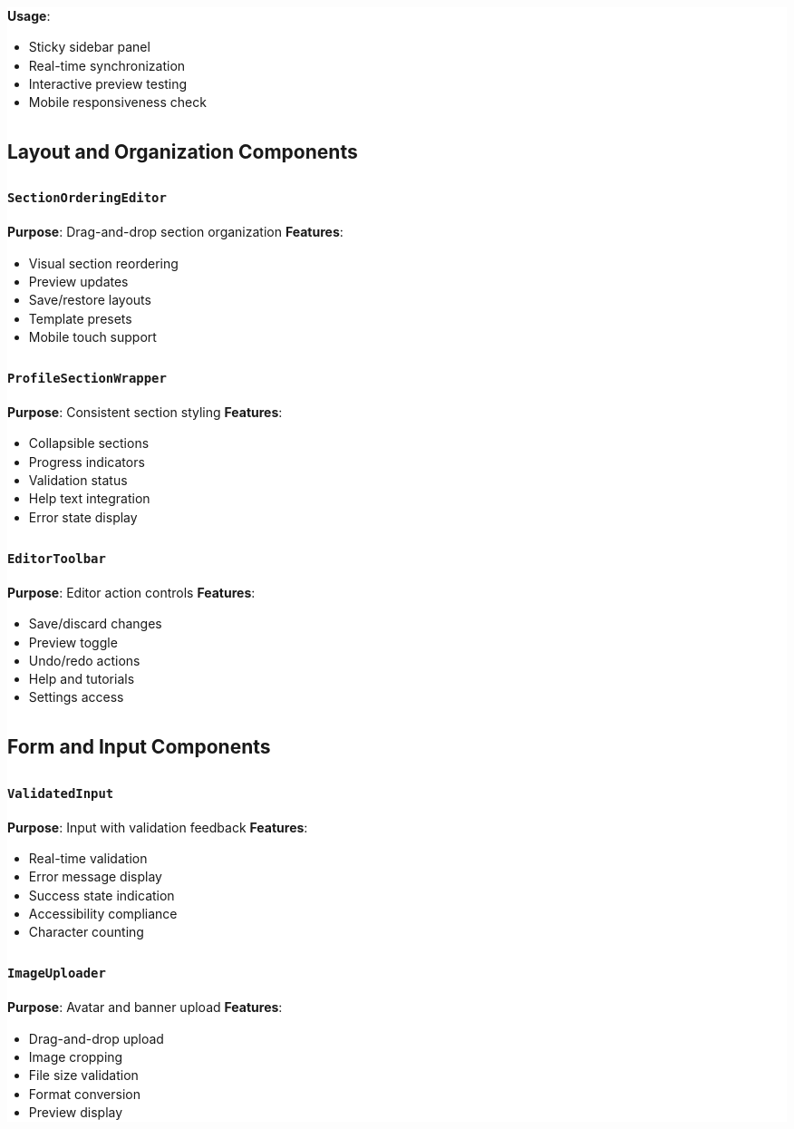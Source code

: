 **Usage**:
- Sticky sidebar panel
- Real-time synchronization
- Interactive preview testing
- Mobile responsiveness check

## Layout and Organization Components

### `SectionOrderingEditor`
**Purpose**: Drag-and-drop section organization
**Features**:
- Visual section reordering
- Preview updates
- Save/restore layouts
- Template presets
- Mobile touch support

### `ProfileSectionWrapper`
**Purpose**: Consistent section styling
**Features**:
- Collapsible sections
- Progress indicators
- Validation status
- Help text integration
- Error state display

### `EditorToolbar`
**Purpose**: Editor action controls
**Features**:
- Save/discard changes
- Preview toggle
- Undo/redo actions
- Help and tutorials
- Settings access

## Form and Input Components

### `ValidatedInput`
**Purpose**: Input with validation feedback
**Features**:
- Real-time validation
- Error message display
- Success state indication
- Accessibility compliance
- Character counting

### `ImageUploader`
**Purpose**: Avatar and banner upload
**Features**:
- Drag-and-drop upload
- Image cropping
- File size validation
- Format conversion
- Preview display
